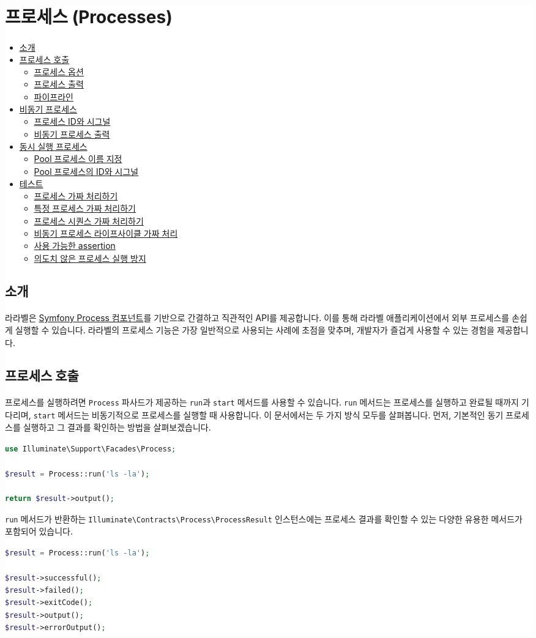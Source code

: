# 프로세스 (Processes)

- [소개](#introduction)
- [프로세스 호출](#invoking-processes)
    - [프로세스 옵션](#process-options)
    - [프로세스 출력](#process-output)
    - [파이프라인](#process-pipelines)
- [비동기 프로세스](#asynchronous-processes)
    - [프로세스 ID와 시그널](#process-ids-and-signals)
    - [비동기 프로세스 출력](#asynchronous-process-output)
- [동시 실행 프로세스](#concurrent-processes)
    - [Pool 프로세스 이름 지정](#naming-pool-processes)
    - [Pool 프로세스의 ID와 시그널](#pool-process-ids-and-signals)
- [테스트](#testing)
    - [프로세스 가짜 처리하기](#faking-processes)
    - [특정 프로세스 가짜 처리하기](#faking-specific-processes)
    - [프로세스 시퀀스 가짜 처리하기](#faking-process-sequences)
    - [비동기 프로세스 라이프사이클 가짜 처리](#faking-asynchronous-process-lifecycles)
    - [사용 가능한 assertion](#available-assertions)
    - [의도치 않은 프로세스 실행 방지](#preventing-stray-processes)

<a name="introduction"></a>
## 소개

라라벨은 [Symfony Process 컴포넌트](https://symfony.com/doc/7.0/components/process.html)를 기반으로 간결하고 직관적인 API를 제공합니다. 이를 통해 라라벨 애플리케이션에서 외부 프로세스를 손쉽게 실행할 수 있습니다. 라라벨의 프로세스 기능은 가장 일반적으로 사용되는 사례에 초점을 맞추며, 개발자가 즐겁게 사용할 수 있는 경험을 제공합니다.

<a name="invoking-processes"></a>
## 프로세스 호출

프로세스를 실행하려면 `Process` 파사드가 제공하는 `run`과 `start` 메서드를 사용할 수 있습니다. `run` 메서드는 프로세스를 실행하고 완료될 때까지 기다리며, `start` 메서드는 비동기적으로 프로세스를 실행할 때 사용합니다. 이 문서에서는 두 가지 방식 모두를 살펴봅니다. 먼저, 기본적인 동기 프로세스를 실행하고 그 결과를 확인하는 방법을 살펴보겠습니다.

```php
use Illuminate\Support\Facades\Process;

$result = Process::run('ls -la');

return $result->output();
```

`run` 메서드가 반환하는 `Illuminate\Contracts\Process\ProcessResult` 인스턴스에는 프로세스 결과를 확인할 수 있는 다양한 유용한 메서드가 포함되어 있습니다.

```php
$result = Process::run('ls -la');

$result->successful();
$result->failed();
$result->exitCode();
$result->output();
$result->errorOutput();
```
